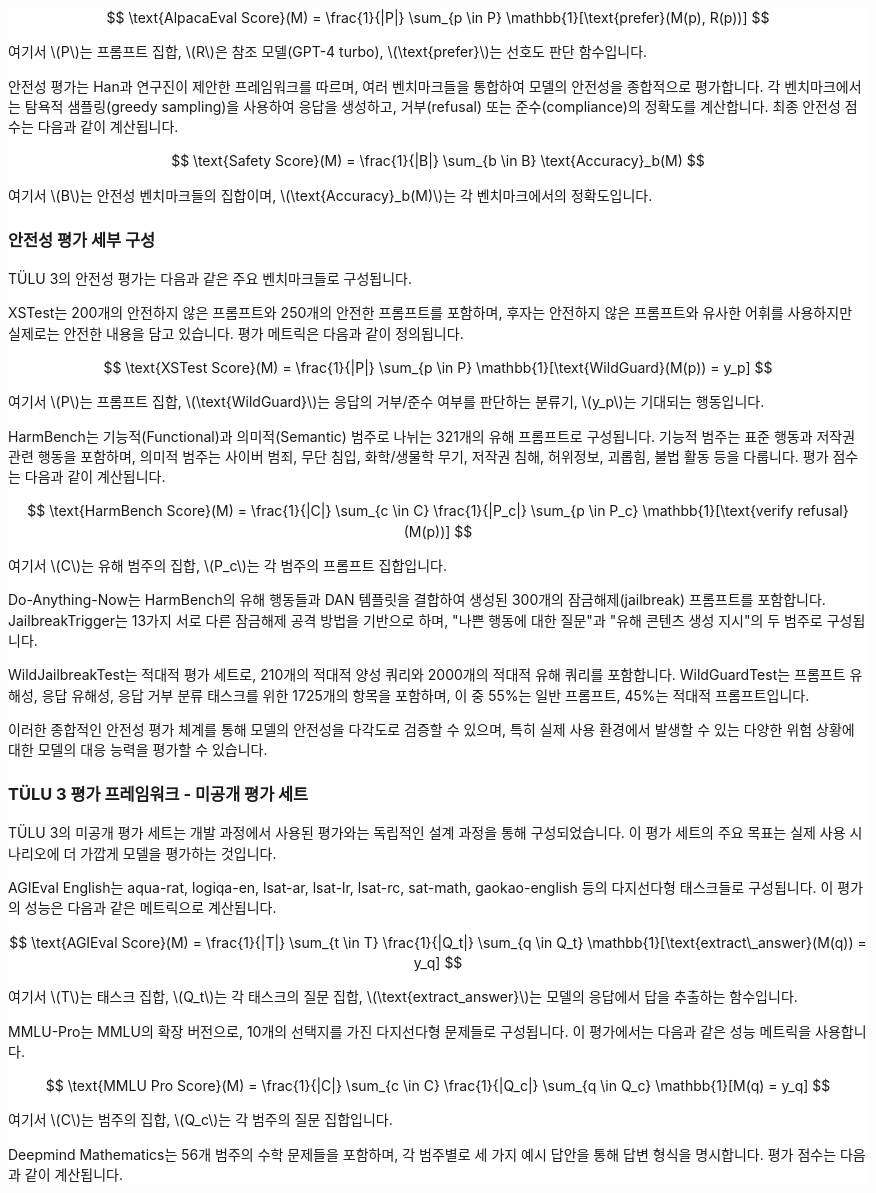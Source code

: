 $$ \text{AlpacaEval Score}(M) = \frac{1}{|P|} \sum_{p \in P} \mathbb{1}[\text{prefer}(M(p), R(p))] $$

여기서 \\(P\\)는 프롬프트 집합, \\(R\\)은 참조 모델(GPT-4 turbo), \\(\text{prefer}\\)는 선호도 판단 함수입니다.

안전성 평가는 Han과 연구진이 제안한 프레임워크를 따르며, 여러 벤치마크들을 통합하여 모델의 안전성을 종합적으로 평가합니다. 각 벤치마크에서는 탐욕적 샘플링(greedy sampling)을 사용하여 응답을 생성하고, 거부(refusal) 또는 준수(compliance)의 정확도를 계산합니다. 최종 안전성 점수는 다음과 같이 계산됩니다.

$$ \text{Safety Score}(M) = \frac{1}{|B|} \sum_{b \in B} \text{Accuracy}_b(M) $$

여기서 \\(B\\)는 안전성 벤치마크들의 집합이며, \\(\text{Accuracy}_b(M)\\)는 각 벤치마크에서의 정확도입니다.
### 안전성 평가 세부 구성

TÜLU 3의 안전성 평가는 다음과 같은 주요 벤치마크들로 구성됩니다.

XSTest는 200개의 안전하지 않은 프롬프트와 250개의 안전한 프롬프트를 포함하며, 후자는 안전하지 않은 프롬프트와 유사한 어휘를 사용하지만 실제로는 안전한 내용을 담고 있습니다. 평가 메트릭은 다음과 같이 정의됩니다.

$$ \text{XSTest Score}(M) = \frac{1}{|P|} \sum_{p \in P} \mathbb{1}[\text{WildGuard}(M(p)) = y_p] $$

여기서 \\(P\\)는 프롬프트 집합, \\(\text{WildGuard}\\)는 응답의 거부/준수 여부를 판단하는 분류기, \\(y_p\\)는 기대되는 행동입니다.

HarmBench는 기능적(Functional)과 의미적(Semantic) 범주로 나뉘는 321개의 유해 프롬프트로 구성됩니다. 기능적 범주는 표준 행동과 저작권 관련 행동을 포함하며, 의미적 범주는 사이버 범죄, 무단 침입, 화학/생물학 무기, 저작권 침해, 허위정보, 괴롭힘, 불법 활동 등을 다룹니다. 평가 점수는 다음과 같이 계산됩니다.

$$ \text{HarmBench Score}(M) = \frac{1}{|C|} \sum_{c \in C} \frac{1}{|P_c|} \sum_{p \in P_c} \mathbb{1}[\text{verify refusal}(M(p))] $$

여기서 \\(C\\)는 유해 범주의 집합, \\(P_c\\)는 각 범주의 프롬프트 집합입니다.

Do-Anything-Now는 HarmBench의 유해 행동들과 DAN 템플릿을 결합하여 생성된 300개의 잠금해제(jailbreak) 프롬프트를 포함합니다. JailbreakTrigger는 13가지 서로 다른 잠금해제 공격 방법을 기반으로 하며, "나쁜 행동에 대한 질문"과 "유해 콘텐츠 생성 지시"의 두 범주로 구성됩니다.

WildJailbreakTest는 적대적 평가 세트로, 210개의 적대적 양성 쿼리와 2000개의 적대적 유해 쿼리를 포함합니다. WildGuardTest는 프롬프트 유해성, 응답 유해성, 응답 거부 분류 태스크를 위한 1725개의 항목을 포함하며, 이 중 55%는 일반 프롬프트, 45%는 적대적 프롬프트입니다.

이러한 종합적인 안전성 평가 체계를 통해 모델의 안전성을 다각도로 검증할 수 있으며, 특히 실제 사용 환경에서 발생할 수 있는 다양한 위험 상황에 대한 모델의 대응 능력을 평가할 수 있습니다.
### TÜLU 3 평가 프레임워크 - 미공개 평가 세트

TÜLU 3의 미공개 평가 세트는 개발 과정에서 사용된 평가와는 독립적인 설계 과정을 통해 구성되었습니다. 이 평가 세트의 주요 목표는 실제 사용 시나리오에 더 가깝게 모델을 평가하는 것입니다.

AGIEval English는 aqua-rat, logiqa-en, lsat-ar, lsat-lr, lsat-rc, sat-math, gaokao-english 등의 다지선다형 태스크들로 구성됩니다. 이 평가의 성능은 다음과 같은 메트릭으로 계산됩니다.

$$ \text{AGIEval Score}(M) = \frac{1}{|T|} \sum_{t \in T} \frac{1}{|Q_t|} \sum_{q \in Q_t} \mathbb{1}[\text{extract\_answer}(M(q)) = y_q] $$

여기서 \\(T\\)는 태스크 집합, \\(Q_t\\)는 각 태스크의 질문 집합, \\(\text{extract\_answer}\\)는 모델의 응답에서 답을 추출하는 함수입니다.

MMLU-Pro는 MMLU의 확장 버전으로, 10개의 선택지를 가진 다지선다형 문제들로 구성됩니다. 이 평가에서는 다음과 같은 성능 메트릭을 사용합니다.

$$ \text{MMLU Pro Score}(M) = \frac{1}{|C|} \sum_{c \in C} \frac{1}{|Q_c|} \sum_{q \in Q_c} \mathbb{1}[M(q) = y_q] $$

여기서 \\(C\\)는 범주의 집합, \\(Q_c\\)는 각 범주의 질문 집합입니다.

Deepmind Mathematics는 56개 범주의 수학 문제들을 포함하며, 각 범주별로 세 가지 예시 답안을 통해 답변 형식을 명시합니다. 평가 점수는 다음과 같이 계산됩니다.
